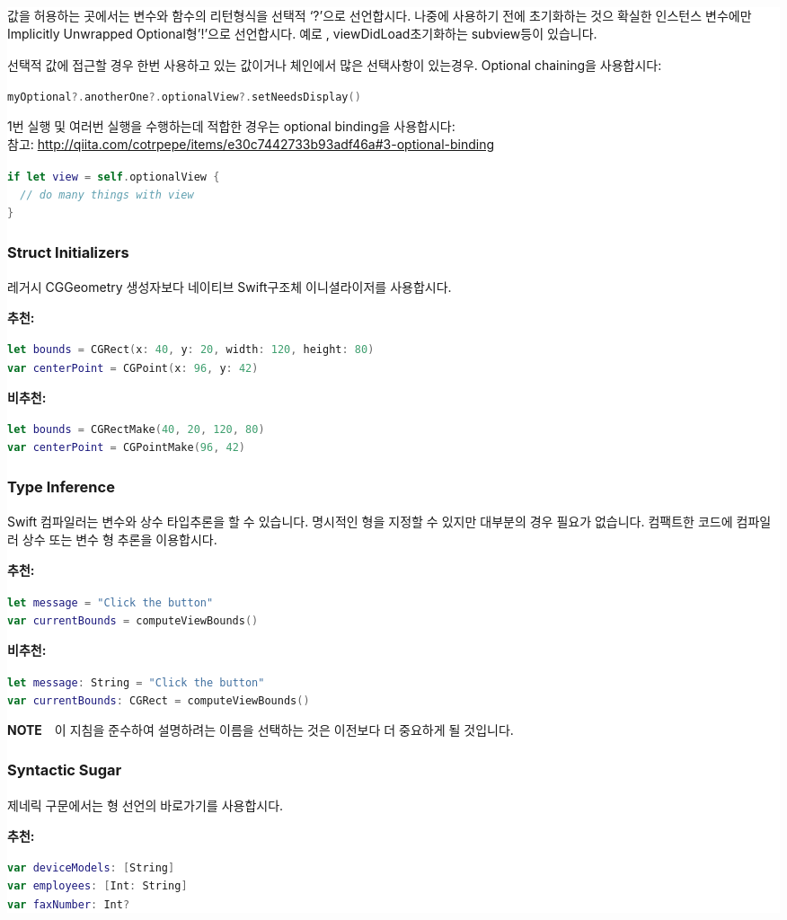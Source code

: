 값을 허용하는 곳에서는 변수와 함수의 리턴형식을 선택적 ‘?’으로 선언합시다.
나중에 사용하기 전에 초기화하는 것으 확실한 인스턴스 변수에만 Implicitly Unwrapped Optional형’!’으로 선언합시다.
예로 , viewDidLoad초기화하는 subview등이 있습니다.

선택적 값에 접근할 경우 한번 사용하고 있는 값이거나 체인에서 많은 선택사항이 있는경우. Optional chaining을 사용합시다:

```swift
myOptional?.anotherOne?.optionalView?.setNeedsDisplay()
```

1번 실행 및 여러번 실행을 수행하는데 적합한 경우는 optional binding을 사용합시다:  
참고: http://qiita.com/cotrpepe/items/e30c7442733b93adf46a#3-optional-binding  

```swift
if let view = self.optionalView {
  // do many things with view
}
```

### Struct Initializers

레거시 CGGeometry 생성자보다 네이티브 Swift구조체 이니셜라이저를 사용합시다.  

**추천:**
```swift
let bounds = CGRect(x: 40, y: 20, width: 120, height: 80)
var centerPoint = CGPoint(x: 96, y: 42)
```

**비추천:**
```swift
let bounds = CGRectMake(40, 20, 120, 80)
var centerPoint = CGPointMake(96, 42)
```

### Type Inference

Swift 컴파일러는 변수와 상수 타입추론을 할 수 있습니다. 명시적인 형을 지정할 수 있지만 대부분의 경우 필요가 없습니다.
컴팩트한 코드에 컴파일러 상수 또는 변수 형 추론을 이용합시다.

**추천:**
```swift
let message = "Click the button"
var currentBounds = computeViewBounds()
```

**비추천:**
```swift
let message: String = "Click the button"
var currentBounds: CGRect = computeViewBounds()
```

**NOTE**　이 지침을 준수하여 설명하려는 이름을 선택하는 것은 이전보다 더 중요하게 될 것입니다.   

### Syntactic Sugar

제네릭 구문에서는 형 선언의 바로가기를 사용합시다.  

**추천:**
```swift
var deviceModels: [String]
var employees: [Int: String]
var faxNumber: Int?
```

